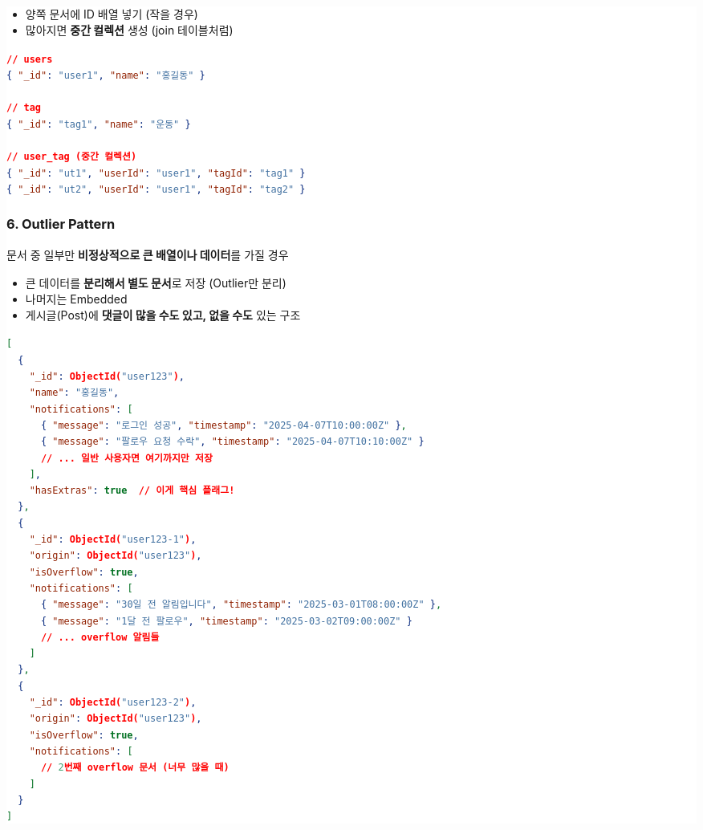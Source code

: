 - 양쪽 문서에 ID 배열 넣기 (작을 경우)
- 많아지면 **중간 컬렉션** 생성 (join 테이블처럼)

```json
// users
{ "_id": "user1", "name": "홍길동" }

// tag
{ "_id": "tag1", "name": "운동" }

// user_tag (중간 컬렉션)
{ "_id": "ut1", "userId": "user1", "tagId": "tag1" }
{ "_id": "ut2", "userId": "user1", "tagId": "tag2" }


```

### 6. Outlier Pattern

문서 중 일부만 **비정상적으로 큰 배열이나 데이터**를 가질 경우

- 큰 데이터를 **분리해서 별도 문서**로 저장 (Outlier만 분리)
- 나머지는 Embedded
- 게시글(Post)에 **댓글이 많을 수도 있고, 없을 수도** 있는 구조

```json
[
  {
    "_id": ObjectId("user123"),
    "name": "홍길동",
    "notifications": [
      { "message": "로그인 성공", "timestamp": "2025-04-07T10:00:00Z" },
      { "message": "팔로우 요청 수락", "timestamp": "2025-04-07T10:10:00Z" }
      // ... 일반 사용자면 여기까지만 저장
    ],
    "hasExtras": true  // 이게 핵심 플래그!
  },
  {
    "_id": ObjectId("user123-1"),
    "origin": ObjectId("user123"),
    "isOverflow": true,
    "notifications": [
      { "message": "30일 전 알림입니다", "timestamp": "2025-03-01T08:00:00Z" },
      { "message": "1달 전 팔로우", "timestamp": "2025-03-02T09:00:00Z" }
      // ... overflow 알림들
    ]
  },
  {
    "_id": ObjectId("user123-2"),
    "origin": ObjectId("user123"),
    "isOverflow": true,
    "notifications": [
      // 2번째 overflow 문서 (너무 많을 때)
    ]
  }
]

```
